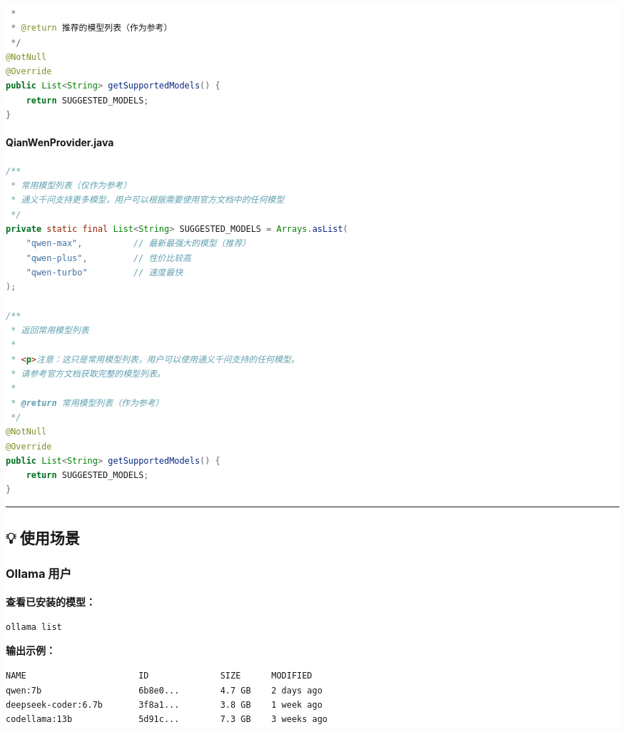 ```java
 * 
 * @return 推荐的模型列表（作为参考）
 */
@NotNull
@Override
public List<String> getSupportedModels() {
    return SUGGESTED_MODELS;
}
```

#### QianWenProvider.java

```java
/**
 * 常用模型列表（仅作为参考）
 * 通义千问支持更多模型，用户可以根据需要使用官方文档中的任何模型
 */
private static final List<String> SUGGESTED_MODELS = Arrays.asList(
    "qwen-max",          // 最新最强大的模型（推荐）
    "qwen-plus",         // 性价比较高
    "qwen-turbo"         // 速度最快
);

/**
 * 返回常用模型列表
 * 
 * <p>注意：这只是常用模型列表，用户可以使用通义千问支持的任何模型。
 * 请参考官方文档获取完整的模型列表。
 * 
 * @return 常用模型列表（作为参考）
 */
@NotNull
@Override
public List<String> getSupportedModels() {
    return SUGGESTED_MODELS;
}
```

---

## 💡 使用场景

### Ollama 用户

**查看已安装的模型：**

```bash
ollama list
```

**输出示例：**

```
NAME                      ID              SIZE      MODIFIED
qwen:7b                   6b8e0...        4.7 GB    2 days ago
deepseek-coder:6.7b       3f8a1...        3.8 GB    1 week ago
codellama:13b             5d91c...        7.3 GB    3 weeks ago
```
